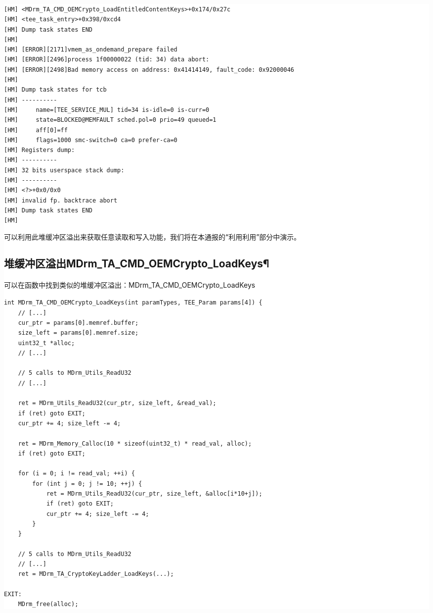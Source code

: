```
[HM] <MDrm_TA_CMD_OEMCrypto_LoadEntitledContentKeys>+0x174/0x27c
[HM] <tee_task_entry>+0x398/0xcd4
[HM] Dump task states END
[HM]
[HM] [ERROR][2171]vmem_as_ondemand_prepare failed
[HM] [ERROR][2496]process 1f00000022 (tid: 34) data abort:
[HM] [ERROR][2498]Bad memory access on address: 0x41414149, fault_code: 0x92000046
[HM]
[HM] Dump task states for tcb
[HM] ----------
[HM]     name=[TEE_SERVICE_MUL] tid=34 is-idle=0 is-curr=0
[HM]     state=BLOCKED@MEMFAULT sched.pol=0 prio=49 queued=1
[HM]     aff[0]=ff
[HM]     flags=1000 smc-switch=0 ca=0 prefer-ca=0
[HM] Registers dump:
[HM] ----------
[HM] 32 bits userspace stack dump:
[HM] ----------
[HM] <?>+0x0/0x0
[HM] invalid fp. backtrace abort
[HM] Dump task states END
[HM]

```  
  
可以利用此堆缓冲区溢出来获取任意读取和写入功能，我们将在本通报的“利用利用”部分中演示。  
## 堆缓冲区溢出MDrm_TA_CMD_OEMCrypto_LoadKeys¶  
  
可以在函数中找到类似的堆缓冲区溢出：MDrm_TA_CMD_OEMCrypto_LoadKeys  
```
```  
```
int MDrm_TA_CMD_OEMCrypto_LoadKeys(int paramTypes, TEE_Param params[4]) {
    // [...]
    cur_ptr = params[0].memref.buffer;
    size_left = params[0].memref.size;
    uint32_t *alloc;
    // [...]

    // 5 calls to MDrm_Utils_ReadU32
    // [...]

    ret = MDrm_Utils_ReadU32(cur_ptr, size_left, &read_val);
    if (ret) goto EXIT;
    cur_ptr += 4; size_left -= 4;

    ret = MDrm_Memory_Calloc(10 * sizeof(uint32_t) * read_val, alloc);
    if (ret) goto EXIT;

    for (i = 0; i != read_val; ++i) {
        for (int j = 0; j != 10; ++j) {
            ret = MDrm_Utils_ReadU32(cur_ptr, size_left, &alloc[i*10+j]);
            if (ret) goto EXIT;
            cur_ptr += 4; size_left -= 4;
        }
    }

    // 5 calls to MDrm_Utils_ReadU32
    // [...]
    ret = MDrm_TA_CryptoKeyLadder_LoadKeys(...);

EXIT:
    MDrm_free(alloc);
```